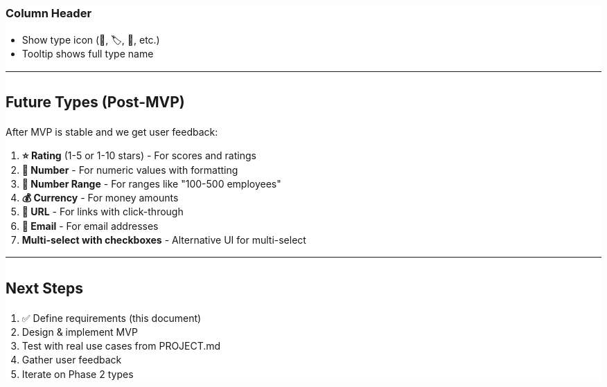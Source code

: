 ### Column Header
- Show type icon (📝, 🏷️, 📅, etc.)
- Tooltip shows full type name

---

## Future Types (Post-MVP)

After MVP is stable and we get user feedback:

1. **⭐ Rating** (1-5 or 1-10 stars) - For scores and ratings
2. **🔢 Number** - For numeric values with formatting
3. **📏 Number Range** - For ranges like "100-500 employees"
4. **💰 Currency** - For money amounts
5. **🔗 URL** - For links with click-through
6. **📧 Email** - For email addresses
7. **Multi-select with checkboxes** - Alternative UI for multi-select


---

## Next Steps

1. ✅ Define requirements (this document)
2. Design & implement MVP
3. Test with real use cases from PROJECT.md
4. Gather user feedback
5. Iterate on Phase 2 types
